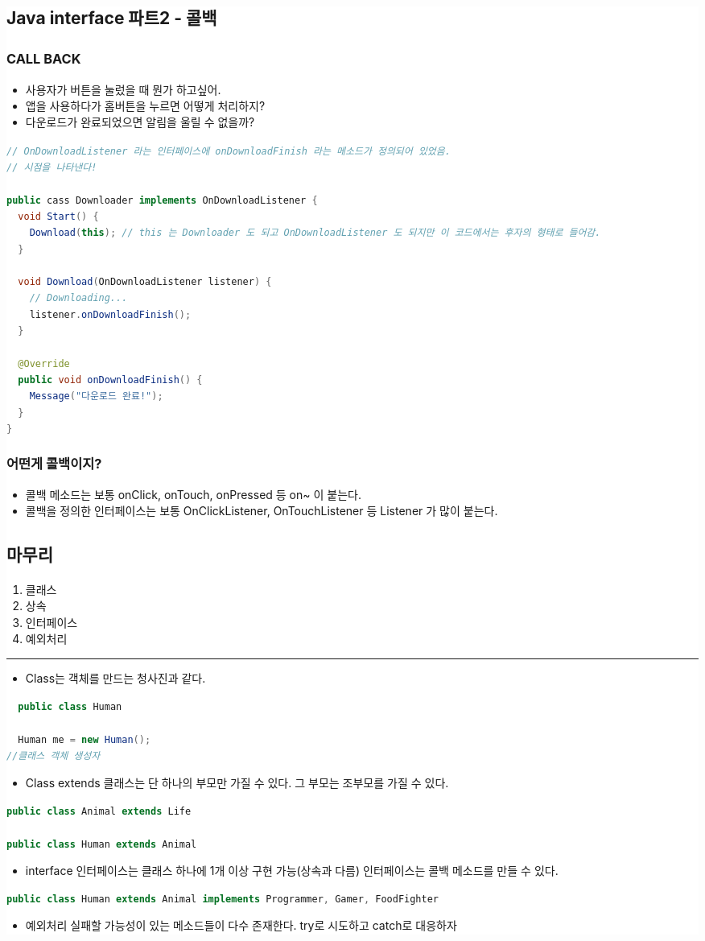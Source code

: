## Java interface 파트2 - 콜백
### CALL BACK
* 사용자가 버튼을 눌렀을 때 뭔가 하고싶어.
* 앱을 사용하다가 홈버튼을 누르면 어떻게 처리하지?
* 다운로드가 완료되었으면 알림을 울릴 수 없을까?

```java
// OnDownloadListener 라는 인터페이스에 onDownloadFinish 라는 메소드가 정의되어 있었음.
// 시점을 나타낸다!

public cass Downloader implements OnDownloadListener { 
  void Start() {
    Download(this); // this 는 Downloader 도 되고 OnDownloadListener 도 되지만 이 코드에서는 후자의 형태로 들어감.
  }
  
  void Download(OnDownloadListener listener) {
    // Downloading...
    listener.onDownloadFinish();
  }
  
  @Override
  public void onDownloadFinish() {
    Message("다운로드 완료!");
  }
}
```
### 어떤게 콜백이지?
* 콜백 메소드는 보통 onClick, onTouch, onPressed 등 on~ 이 붙는다.
* 콜백을 정의한 인터페이스는 보통 OnClickListener, OnTouchListener 등 Listener 가 많이 붙는다.

## 마무리
1. 클래스
2. 상속
3. 인터페이스
4. 예외처리

***
* Class는 객체를 만드는 청사진과 같다.
```java
  public class Human

  Human me = new Human();
//클래스 객체 생성자
```
* Class extends
클래스는 단 하나의 부모만 가질 수 있다. 그 부모는 조부모를 가질 수 있다.
``` java
public class Animal extends Life

public class Human extends Animal
```
* interface
인터페이스는 클래스 하나에 1개 이상 구현 가능(상속과 다름)
인터페이스는 콜백 메소드를 만들 수 있다.
```java
public class Human extends Animal implements Programmer, Gamer, FoodFighter
```
* 예외처리
실패할 가능성이 있는 메소드들이 다수 존재한다. try로 시도하고 catch로 대응하자

